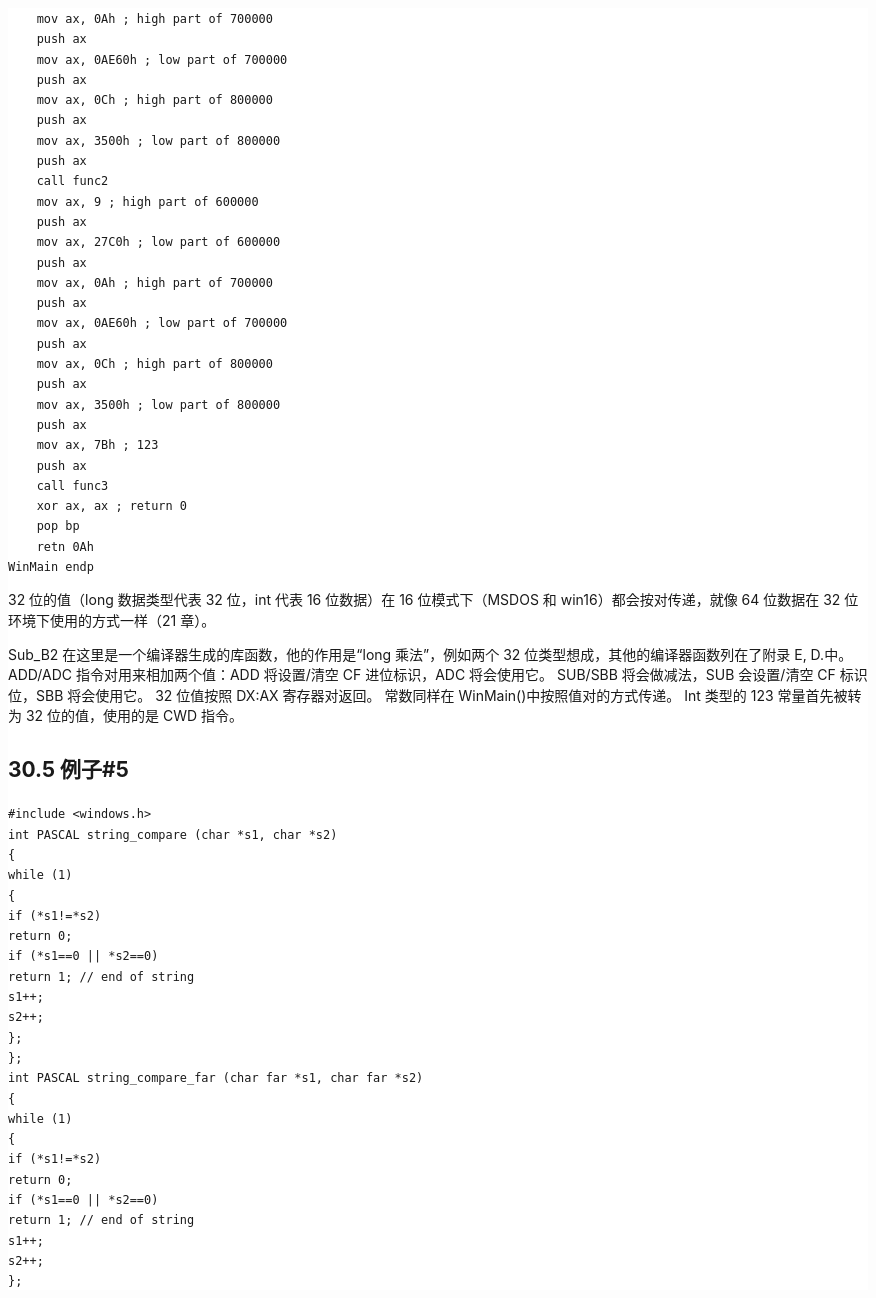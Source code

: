 ```
    mov ax, 0Ah ; high part of 700000
    push ax
    mov ax, 0AE60h ; low part of 700000
    push ax
    mov ax, 0Ch ; high part of 800000
    push ax
    mov ax, 3500h ; low part of 800000
    push ax
    call func2
    mov ax, 9 ; high part of 600000
    push ax
    mov ax, 27C0h ; low part of 600000
    push ax
    mov ax, 0Ah ; high part of 700000
    push ax
    mov ax, 0AE60h ; low part of 700000
    push ax
    mov ax, 0Ch ; high part of 800000
    push ax
    mov ax, 3500h ; low part of 800000
    push ax
    mov ax, 7Bh ; 123
    push ax
    call func3
    xor ax, ax ; return 0
    pop bp
    retn 0Ah
WinMain endp 
```

32 位的值（long 数据类型代表 32 位，int 代表 16 位数据）在 16 位模式下（MSDOS 和 win16）都会按对传递，就像 64 位数据在 32 位环境下使用的方式一样（21 章）。

Sub_B2 在这里是一个编译器生成的库函数，他的作用是“long 乘法”，例如两个 32 位类型想成，其他的编译器函数列在了附录 E, D.中。 ADD/ADC 指令对用来相加两个值：ADD 将设置/清空 CF 进位标识，ADC 将会使用它。 SUB/SBB 将会做减法，SUB 会设置/清空 CF 标识位，SBB 将会使用它。 32 位值按照 DX:AX 寄存器对返回。 常数同样在 WinMain()中按照值对的方式传递。 Int 类型的 123 常量首先被转为 32 位的值，使用的是 CWD 指令。

## 30.5 例子#5

```
#include <windows.h>
int PASCAL string_compare (char *s1, char *s2)
{
while (1)
{
if (*s1!=*s2)
return 0;
if (*s1==0 || *s2==0)
return 1; // end of string
s1++;
s2++;
};
};
int PASCAL string_compare_far (char far *s1, char far *s2)
{
while (1)
{
if (*s1!=*s2)
return 0;
if (*s1==0 || *s2==0)
return 1; // end of string
s1++;
s2++;
};
```